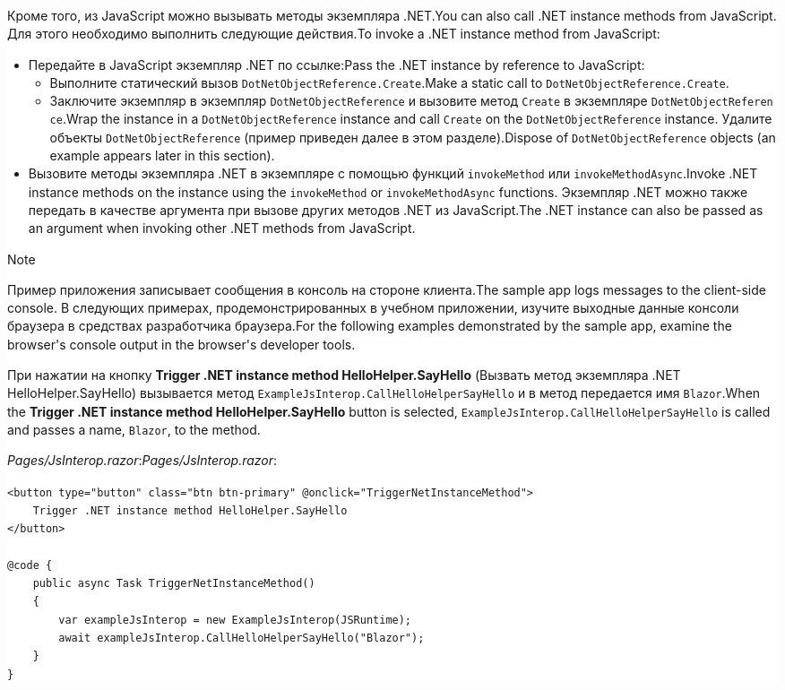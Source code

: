 <span data-ttu-id="8bd37-127">Кроме того, из JavaScript можно вызывать методы экземпляра .NET.</span><span class="sxs-lookup"><span data-stu-id="8bd37-127">You can also call .NET instance methods from JavaScript.</span></span> <span data-ttu-id="8bd37-128">Для этого необходимо выполнить следующие действия.</span><span class="sxs-lookup"><span data-stu-id="8bd37-128">To invoke a .NET instance method from JavaScript:</span></span>

* <span data-ttu-id="8bd37-129">Передайте в JavaScript экземпляр .NET по ссылке:</span><span class="sxs-lookup"><span data-stu-id="8bd37-129">Pass the .NET instance by reference to JavaScript:</span></span>
  * <span data-ttu-id="8bd37-130">Выполните статический вызов `DotNetObjectReference.Create`.</span><span class="sxs-lookup"><span data-stu-id="8bd37-130">Make a static call to `DotNetObjectReference.Create`.</span></span>
  * <span data-ttu-id="8bd37-131">Заключите экземпляр в экземпляр `DotNetObjectReference` и вызовите метод `Create` в экземпляре `DotNetObjectReference`.</span><span class="sxs-lookup"><span data-stu-id="8bd37-131">Wrap the instance in a `DotNetObjectReference` instance and call `Create` on the `DotNetObjectReference` instance.</span></span> <span data-ttu-id="8bd37-132">Удалите объекты `DotNetObjectReference` (пример приведен далее в этом разделе).</span><span class="sxs-lookup"><span data-stu-id="8bd37-132">Dispose of `DotNetObjectReference` objects (an example appears later in this section).</span></span>
* <span data-ttu-id="8bd37-133">Вызовите методы экземпляра .NET в экземпляре с помощью функций `invokeMethod` или `invokeMethodAsync`.</span><span class="sxs-lookup"><span data-stu-id="8bd37-133">Invoke .NET instance methods on the instance using the `invokeMethod` or `invokeMethodAsync` functions.</span></span> <span data-ttu-id="8bd37-134">Экземпляр .NET можно также передать в качестве аргумента при вызове других методов .NET из JavaScript.</span><span class="sxs-lookup"><span data-stu-id="8bd37-134">The .NET instance can also be passed as an argument when invoking other .NET methods from JavaScript.</span></span>

> [!NOTE]
> <span data-ttu-id="8bd37-135">Пример приложения записывает сообщения в консоль на стороне клиента.</span><span class="sxs-lookup"><span data-stu-id="8bd37-135">The sample app logs messages to the client-side console.</span></span> <span data-ttu-id="8bd37-136">В следующих примерах, продемонстрированных в учебном приложении, изучите выходные данные консоли браузера в средствах разработчика браузера.</span><span class="sxs-lookup"><span data-stu-id="8bd37-136">For the following examples demonstrated by the sample app, examine the browser's console output in the browser's developer tools.</span></span>

<span data-ttu-id="8bd37-137">При нажатии на кнопку **Trigger .NET instance method HelloHelper.SayHello** (Вызвать метод экземпляра .NET HelloHelper.SayHello) вызывается метод `ExampleJsInterop.CallHelloHelperSayHello` и в метод передается имя `Blazor`.</span><span class="sxs-lookup"><span data-stu-id="8bd37-137">When the **Trigger .NET instance method HelloHelper.SayHello** button is selected, `ExampleJsInterop.CallHelloHelperSayHello` is called and passes a name, `Blazor`, to the method.</span></span>

<span data-ttu-id="8bd37-138">*Pages/JsInterop.razor*:</span><span class="sxs-lookup"><span data-stu-id="8bd37-138">*Pages/JsInterop.razor*:</span></span>

```razor
<button type="button" class="btn btn-primary" @onclick="TriggerNetInstanceMethod">
    Trigger .NET instance method HelloHelper.SayHello
</button>

@code {
    public async Task TriggerNetInstanceMethod()
    {
        var exampleJsInterop = new ExampleJsInterop(JSRuntime);
        await exampleJsInterop.CallHelloHelperSayHello("Blazor");
    }
}
```
